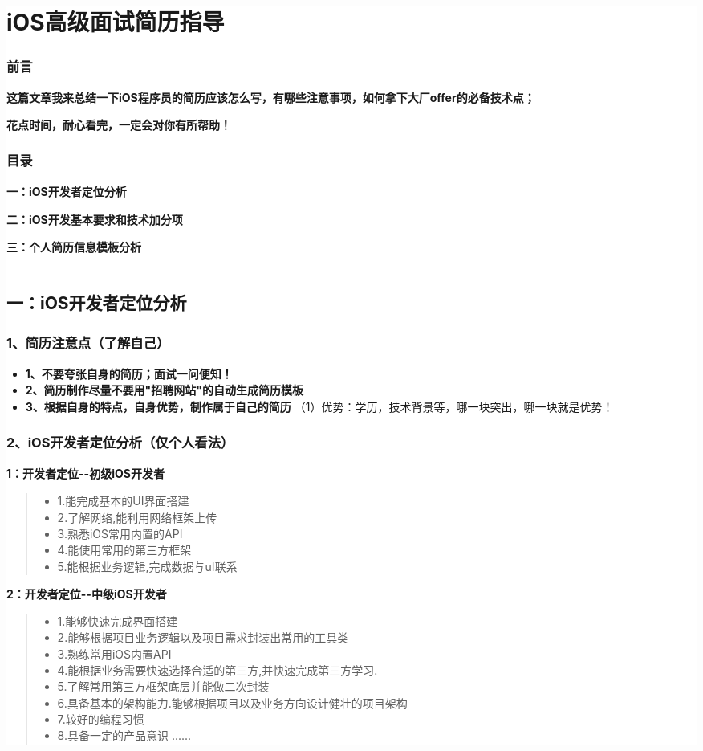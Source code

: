 # iOS高级面试简历指导

### [](https://github.com/LGBamboo/iOS-Mark/blob/master/iOS%E9%AB%98%E7%BA%A7%E9%9D%A2%E8%AF%95%E7%AE%80%E5%8E%86%E6%A8%A1%E6%9D%BF%E6%8C%87%E5%AF%BC.md#前言)前言

**这篇文章我来总结一下iOS程序员的简历应该怎么写，有哪些注意事项，如何拿下大厂offer的必备技术点；**

**花点时间，耐心看完，一定会对你有所帮助！**

### [](https://github.com/LGBamboo/iOS-Mark/blob/master/iOS%E9%AB%98%E7%BA%A7%E9%9D%A2%E8%AF%95%E7%AE%80%E5%8E%86%E6%A8%A1%E6%9D%BF%E6%8C%87%E5%AF%BC.md#目录)目录

**一：iOS开发者定位分析**

**二：iOS开发基本要求和技术加分项**

**三：个人简历信息模板分析**

* * *

## [](https://github.com/LGBamboo/iOS-Mark/blob/master/iOS%E9%AB%98%E7%BA%A7%E9%9D%A2%E8%AF%95%E7%AE%80%E5%8E%86%E6%A8%A1%E6%9D%BF%E6%8C%87%E5%AF%BC.md#一ios开发者定位分析)一：iOS开发者定位分析

### [](https://github.com/LGBamboo/iOS-Mark/blob/master/iOS%E9%AB%98%E7%BA%A7%E9%9D%A2%E8%AF%95%E7%AE%80%E5%8E%86%E6%A8%A1%E6%9D%BF%E6%8C%87%E5%AF%BC.md#1简历注意点了解自己)1、简历注意点（了解自己）

*   **1、不要夸张自身的简历；面试一问便知！**
*   **2、简历制作尽量不要用"招聘网站"的自动生成简历模板**
*   **3、根据自身的特点，自身优势，制作属于自己的简历** （1）优势：学历，技术背景等，哪一块突出，哪一块就是优势！

### [](https://github.com/LGBamboo/iOS-Mark/blob/master/iOS%E9%AB%98%E7%BA%A7%E9%9D%A2%E8%AF%95%E7%AE%80%E5%8E%86%E6%A8%A1%E6%9D%BF%E6%8C%87%E5%AF%BC.md#2ios开发者定位分析仅个人看法)2、iOS开发者定位分析（仅个人看法）

**1：开发者定位--初级iOS开发者**

> *   1.能完成基本的UI界面搭建
> *   2.了解网络,能利用网络框架上传
> *   3.熟悉iOS常用内置的API
> *   4.能使用常用的第三方框架
> *   5.能根据业务逻辑,完成数据与uI联系

**2：开发者定位--中级iOS开发者**

> *   1.能够快速完成界面搭建
> *   2.能够根据项目业务逻辑以及项目需求封装出常用的工具类
> *   3.熟练常用iOS内置API
> *   4.能根据业务需要快速选择合适的第三方,并快速完成第三方学习.
> *   5.了解常用第三方框架底层并能做二次封装
> *   6.具备基本的架构能力.能够根据项目以及业务方向设计健壮的项目架构
> *   7.较好的编程习惯
> *   8.具备一定的产品意识 ......
